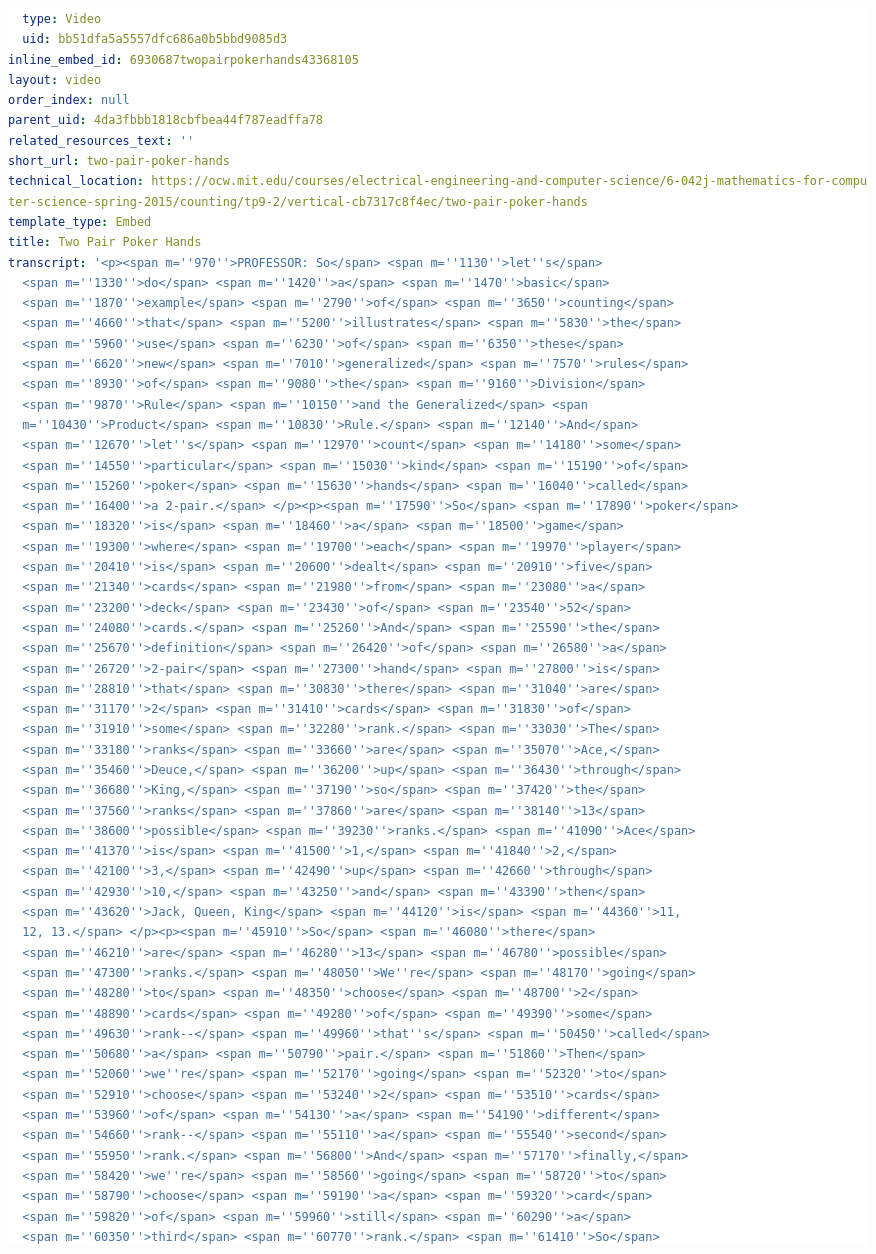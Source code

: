 ```yaml
  type: Video
  uid: bb51dfa5a5557dfc686a0b5bbd9085d3
inline_embed_id: 6930687twopairpokerhands43368105
layout: video
order_index: null
parent_uid: 4da3fbbb1818cbfbea44f787eadffa78
related_resources_text: ''
short_url: two-pair-poker-hands
technical_location: https://ocw.mit.edu/courses/electrical-engineering-and-computer-science/6-042j-mathematics-for-computer-science-spring-2015/counting/tp9-2/vertical-cb7317c8f4ec/two-pair-poker-hands
template_type: Embed
title: Two Pair Poker Hands
transcript: '<p><span m=''970''>PROFESSOR: So</span> <span m=''1130''>let''s</span>
  <span m=''1330''>do</span> <span m=''1420''>a</span> <span m=''1470''>basic</span>
  <span m=''1870''>example</span> <span m=''2790''>of</span> <span m=''3650''>counting</span>
  <span m=''4660''>that</span> <span m=''5200''>illustrates</span> <span m=''5830''>the</span>
  <span m=''5960''>use</span> <span m=''6230''>of</span> <span m=''6350''>these</span>
  <span m=''6620''>new</span> <span m=''7010''>generalized</span> <span m=''7570''>rules</span>
  <span m=''8930''>of</span> <span m=''9080''>the</span> <span m=''9160''>Division</span>
  <span m=''9870''>Rule</span> <span m=''10150''>and the Generalized</span> <span
  m=''10430''>Product</span> <span m=''10830''>Rule.</span> <span m=''12140''>And</span>
  <span m=''12670''>let''s</span> <span m=''12970''>count</span> <span m=''14180''>some</span>
  <span m=''14550''>particular</span> <span m=''15030''>kind</span> <span m=''15190''>of</span>
  <span m=''15260''>poker</span> <span m=''15630''>hands</span> <span m=''16040''>called</span>
  <span m=''16400''>a 2-pair.</span> </p><p><span m=''17590''>So</span> <span m=''17890''>poker</span>
  <span m=''18320''>is</span> <span m=''18460''>a</span> <span m=''18500''>game</span>
  <span m=''19300''>where</span> <span m=''19700''>each</span> <span m=''19970''>player</span>
  <span m=''20410''>is</span> <span m=''20600''>dealt</span> <span m=''20910''>five</span>
  <span m=''21340''>cards</span> <span m=''21980''>from</span> <span m=''23080''>a</span>
  <span m=''23200''>deck</span> <span m=''23430''>of</span> <span m=''23540''>52</span>
  <span m=''24080''>cards.</span> <span m=''25260''>And</span> <span m=''25590''>the</span>
  <span m=''25670''>definition</span> <span m=''26420''>of</span> <span m=''26580''>a</span>
  <span m=''26720''>2-pair</span> <span m=''27300''>hand</span> <span m=''27800''>is</span>
  <span m=''28810''>that</span> <span m=''30830''>there</span> <span m=''31040''>are</span>
  <span m=''31170''>2</span> <span m=''31410''>cards</span> <span m=''31830''>of</span>
  <span m=''31910''>some</span> <span m=''32280''>rank.</span> <span m=''33030''>The</span>
  <span m=''33180''>ranks</span> <span m=''33660''>are</span> <span m=''35070''>Ace,</span>
  <span m=''35460''>Deuce,</span> <span m=''36200''>up</span> <span m=''36430''>through</span>
  <span m=''36680''>King,</span> <span m=''37190''>so</span> <span m=''37420''>the</span>
  <span m=''37560''>ranks</span> <span m=''37860''>are</span> <span m=''38140''>13</span>
  <span m=''38600''>possible</span> <span m=''39230''>ranks.</span> <span m=''41090''>Ace</span>
  <span m=''41370''>is</span> <span m=''41500''>1,</span> <span m=''41840''>2,</span>
  <span m=''42100''>3,</span> <span m=''42490''>up</span> <span m=''42660''>through</span>
  <span m=''42930''>10,</span> <span m=''43250''>and</span> <span m=''43390''>then</span>
  <span m=''43620''>Jack, Queen, King</span> <span m=''44120''>is</span> <span m=''44360''>11,
  12, 13.</span> </p><p><span m=''45910''>So</span> <span m=''46080''>there</span>
  <span m=''46210''>are</span> <span m=''46280''>13</span> <span m=''46780''>possible</span>
  <span m=''47300''>ranks.</span> <span m=''48050''>We''re</span> <span m=''48170''>going</span>
  <span m=''48280''>to</span> <span m=''48350''>choose</span> <span m=''48700''>2</span>
  <span m=''48890''>cards</span> <span m=''49280''>of</span> <span m=''49390''>some</span>
  <span m=''49630''>rank--</span> <span m=''49960''>that''s</span> <span m=''50450''>called</span>
  <span m=''50680''>a</span> <span m=''50790''>pair.</span> <span m=''51860''>Then</span>
  <span m=''52060''>we''re</span> <span m=''52170''>going</span> <span m=''52320''>to</span>
  <span m=''52910''>choose</span> <span m=''53240''>2</span> <span m=''53510''>cards</span>
  <span m=''53960''>of</span> <span m=''54130''>a</span> <span m=''54190''>different</span>
  <span m=''54660''>rank--</span> <span m=''55110''>a</span> <span m=''55540''>second</span>
  <span m=''55950''>rank.</span> <span m=''56800''>And</span> <span m=''57170''>finally,</span>
  <span m=''58420''>we''re</span> <span m=''58560''>going</span> <span m=''58720''>to</span>
  <span m=''58790''>choose</span> <span m=''59190''>a</span> <span m=''59320''>card</span>
  <span m=''59820''>of</span> <span m=''59960''>still</span> <span m=''60290''>a</span>
  <span m=''60350''>third</span> <span m=''60770''>rank.</span> <span m=''61410''>So</span>
```